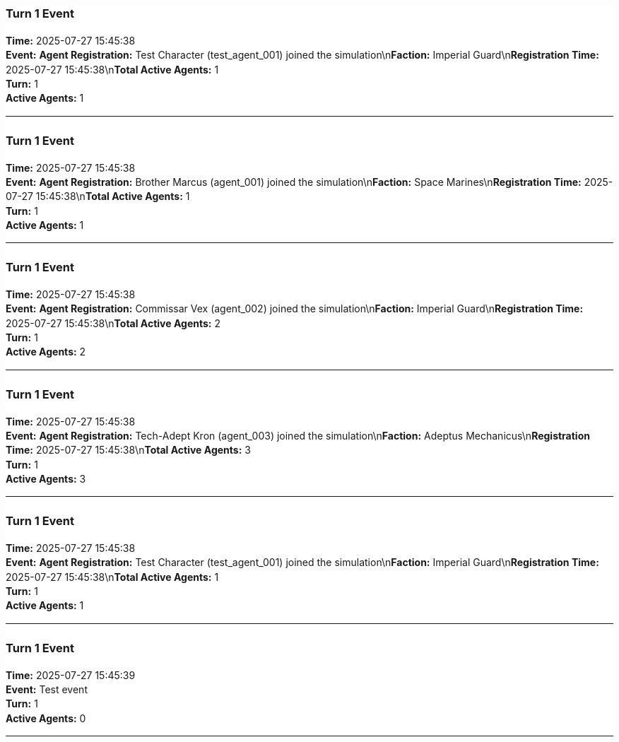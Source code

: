 
### Turn 1 Event
**Time:** 2025-07-27 15:45:38  
**Event:** **Agent Registration:** Test Character (test_agent_001) joined the simulation\n**Faction:** Imperial Guard\n**Registration Time:** 2025-07-27 15:45:38\n**Total Active Agents:** 1  
**Turn:** 1  
**Active Agents:** 1  

---

### Turn 1 Event
**Time:** 2025-07-27 15:45:38  
**Event:** **Agent Registration:** Brother Marcus (agent_001) joined the simulation\n**Faction:** Space Marines\n**Registration Time:** 2025-07-27 15:45:38\n**Total Active Agents:** 1  
**Turn:** 1  
**Active Agents:** 1  

---

### Turn 1 Event
**Time:** 2025-07-27 15:45:38  
**Event:** **Agent Registration:** Commissar Vex (agent_002) joined the simulation\n**Faction:** Imperial Guard\n**Registration Time:** 2025-07-27 15:45:38\n**Total Active Agents:** 2  
**Turn:** 1  
**Active Agents:** 2  

---

### Turn 1 Event
**Time:** 2025-07-27 15:45:38  
**Event:** **Agent Registration:** Tech-Adept Kron (agent_003) joined the simulation\n**Faction:** Adeptus Mechanicus\n**Registration Time:** 2025-07-27 15:45:38\n**Total Active Agents:** 3  
**Turn:** 1  
**Active Agents:** 3  

---

### Turn 1 Event
**Time:** 2025-07-27 15:45:38  
**Event:** **Agent Registration:** Test Character (test_agent_001) joined the simulation\n**Faction:** Imperial Guard\n**Registration Time:** 2025-07-27 15:45:38\n**Total Active Agents:** 1  
**Turn:** 1  
**Active Agents:** 1  

---

### Turn 1 Event
**Time:** 2025-07-27 15:45:39  
**Event:** Test event  
**Turn:** 1  
**Active Agents:** 0  

---